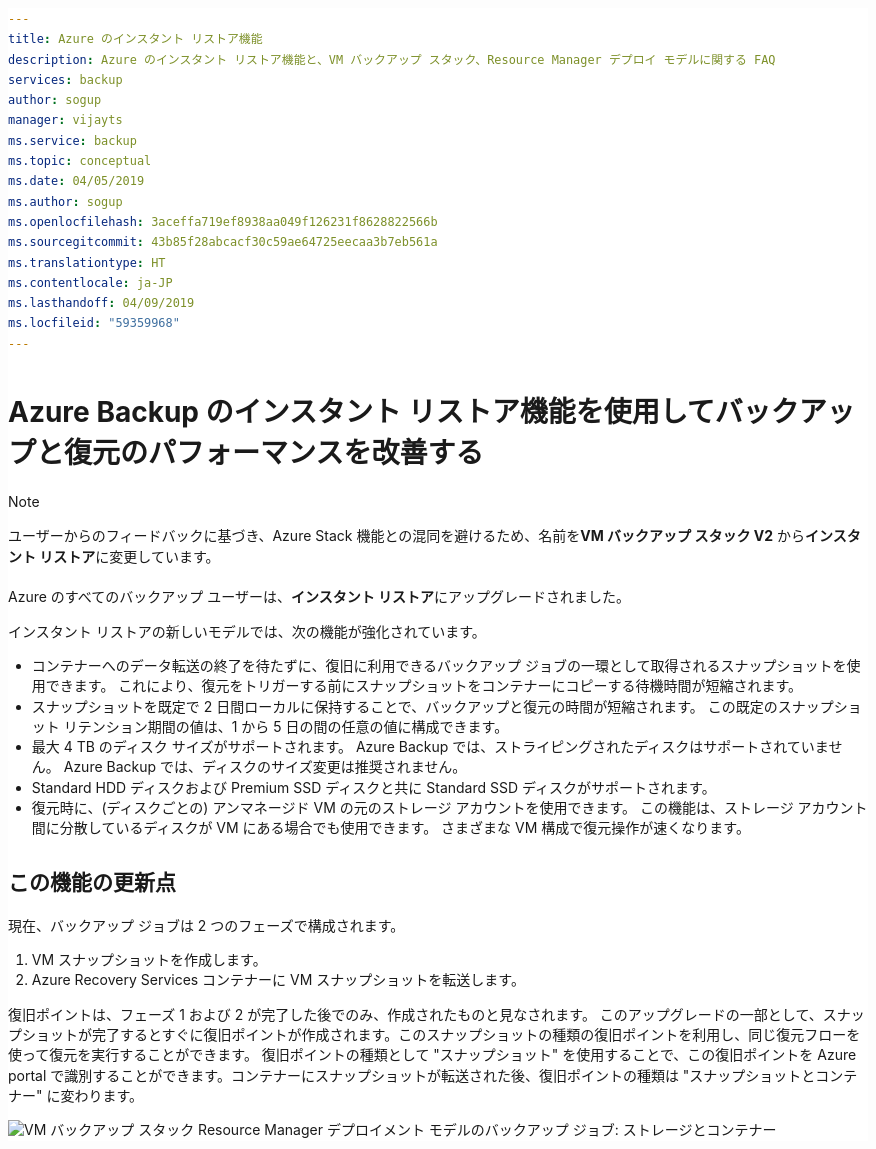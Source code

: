```yaml
---
title: Azure のインスタント リストア機能
description: Azure のインスタント リストア機能と、VM バックアップ スタック、Resource Manager デプロイ モデルに関する FAQ
services: backup
author: sogup
manager: vijayts
ms.service: backup
ms.topic: conceptual
ms.date: 04/05/2019
ms.author: sogup
ms.openlocfilehash: 3aceffa719ef8938aa049f126231f8628822566b
ms.sourcegitcommit: 43b85f28abcacf30c59ae64725eecaa3b7eb561a
ms.translationtype: HT
ms.contentlocale: ja-JP
ms.lasthandoff: 04/09/2019
ms.locfileid: "59359968"
---
```

# <a name="get-improved-backup-and-restore-performance-with-azure-backup-instant-restore-capability"></a>Azure Backup のインスタント リストア機能を使用してバックアップと復元のパフォーマンスを改善する

> [!NOTE]
> ユーザーからのフィードバックに基づき、Azure Stack 機能との混同を避けるため、名前を**VM バックアップ スタック V2** から**インスタント リストア**に変更しています。<br/><br/> Azure のすべてのバックアップ ユーザーは、**インスタント リストア**にアップグレードされました。

インスタント リストアの新しいモデルでは、次の機能が強化されています。

* コンテナーへのデータ転送の終了を待たずに、復旧に利用できるバックアップ ジョブの一環として取得されるスナップショットを使用できます。 これにより、復元をトリガーする前にスナップショットをコンテナーにコピーする待機時間が短縮されます。
* スナップショットを既定で 2 日間ローカルに保持することで、バックアップと復元の時間が短縮されます。 この既定のスナップショット リテンション期間の値は、1 から 5 日の間の任意の値に構成できます。
* 最大 4 TB のディスク サイズがサポートされます。 Azure Backup では、ストライピングされたディスクはサポートされていません。 Azure Backup では、ディスクのサイズ変更は推奨されません。
* Standard HDD ディスクおよび Premium SSD ディスクと共に Standard SSD ディスクがサポートされます。
*   復元時に、(ディスクごとの) アンマネージド VM の元のストレージ アカウントを使用できます。 この機能は、ストレージ アカウント間に分散しているディスクが VM にある場合でも使用できます。 さまざまな VM 構成で復元操作が速くなります。


## <a name="whats-new-in-this-feature"></a>この機能の更新点

現在、バックアップ ジョブは 2 つのフェーズで構成されます。

1.  VM スナップショットを作成します。
2.  Azure Recovery Services コンテナーに VM スナップショットを転送します。

復旧ポイントは、フェーズ 1 および 2 が完了した後でのみ、作成されたものと見なされます。 このアップグレードの一部として、スナップショットが完了するとすぐに復旧ポイントが作成されます。このスナップショットの種類の復旧ポイントを利用し、同じ復元フローを使って復元を実行することができます。 復旧ポイントの種類として "スナップショット" を使用することで、この復旧ポイントを Azure portal で識別することができます。コンテナーにスナップショットが転送された後、復旧ポイントの種類は "スナップショットとコンテナー" に変わります。

![VM バックアップ スタック Resource Manager デプロイメント モデルのバックアップ ジョブ: ストレージとコンテナー](./media/backup-azure-vms/instant-rp-flow.png)
